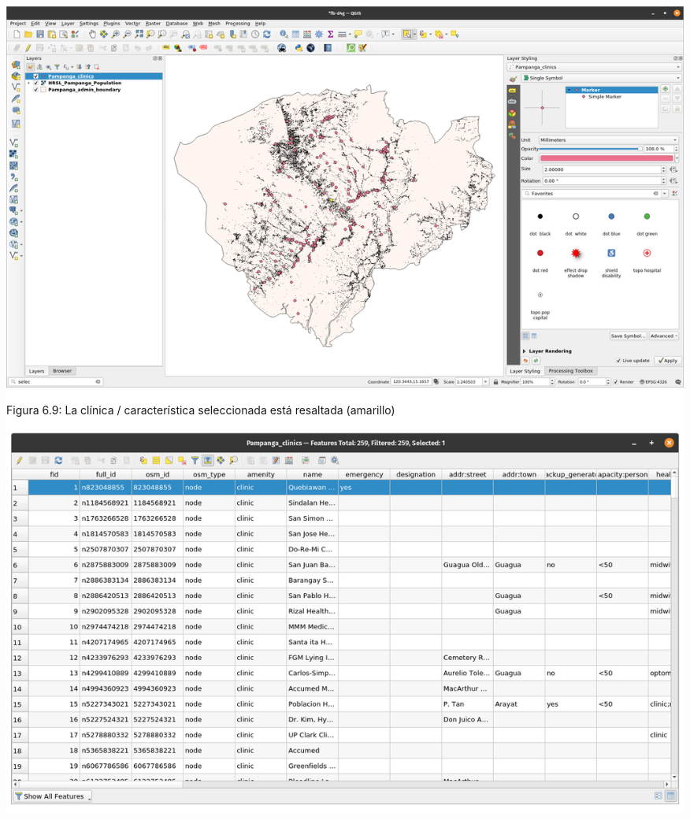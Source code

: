 ![alt_text](media/selected-canvas.png "image_tooltip")

Figura 6.9: La clínica / característica seleccionada está resaltada (amarillo)


![alt_text](media/selected-attr.png "image_tooltip")
